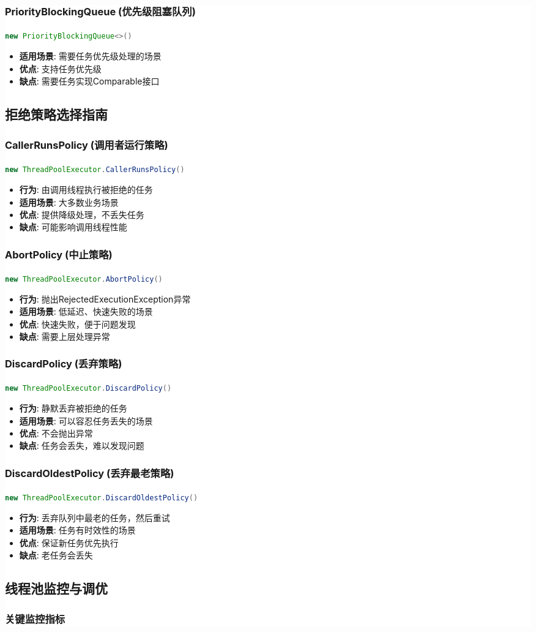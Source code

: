### PriorityBlockingQueue (优先级阻塞队列)
```java
new PriorityBlockingQueue<>()
```
- **适用场景**: 需要任务优先级处理的场景
- **优点**: 支持任务优先级
- **缺点**: 需要任务实现Comparable接口

## 拒绝策略选择指南

### CallerRunsPolicy (调用者运行策略)
```java
new ThreadPoolExecutor.CallerRunsPolicy()
```
- **行为**: 由调用线程执行被拒绝的任务
- **适用场景**: 大多数业务场景
- **优点**: 提供降级处理，不丢失任务
- **缺点**: 可能影响调用线程性能

### AbortPolicy (中止策略)
```java
new ThreadPoolExecutor.AbortPolicy()
```
- **行为**: 抛出RejectedExecutionException异常
- **适用场景**: 低延迟、快速失败的场景
- **优点**: 快速失败，便于问题发现
- **缺点**: 需要上层处理异常

### DiscardPolicy (丢弃策略)
```java
new ThreadPoolExecutor.DiscardPolicy()
```
- **行为**: 静默丢弃被拒绝的任务
- **适用场景**: 可以容忍任务丢失的场景
- **优点**: 不会抛出异常
- **缺点**: 任务会丢失，难以发现问题

### DiscardOldestPolicy (丢弃最老策略)
```java
new ThreadPoolExecutor.DiscardOldestPolicy()
```
- **行为**: 丢弃队列中最老的任务，然后重试
- **适用场景**: 任务有时效性的场景
- **优点**: 保证新任务优先执行
- **缺点**: 老任务会丢失

## 线程池监控与调优

### 关键监控指标
